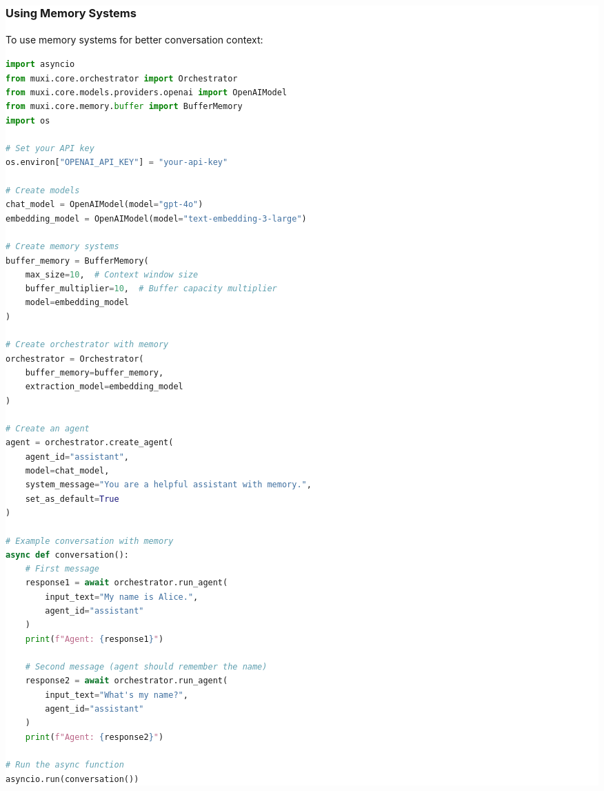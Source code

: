 ### Using Memory Systems

To use memory systems for better conversation context:

```python
import asyncio
from muxi.core.orchestrator import Orchestrator
from muxi.core.models.providers.openai import OpenAIModel
from muxi.core.memory.buffer import BufferMemory
import os

# Set your API key
os.environ["OPENAI_API_KEY"] = "your-api-key"

# Create models
chat_model = OpenAIModel(model="gpt-4o")
embedding_model = OpenAIModel(model="text-embedding-3-large")

# Create memory systems
buffer_memory = BufferMemory(
    max_size=10,  # Context window size
    buffer_multiplier=10,  # Buffer capacity multiplier
    model=embedding_model
)

# Create orchestrator with memory
orchestrator = Orchestrator(
    buffer_memory=buffer_memory,
    extraction_model=embedding_model
)

# Create an agent
agent = orchestrator.create_agent(
    agent_id="assistant",
    model=chat_model,
    system_message="You are a helpful assistant with memory.",
    set_as_default=True
)

# Example conversation with memory
async def conversation():
    # First message
    response1 = await orchestrator.run_agent(
        input_text="My name is Alice.",
        agent_id="assistant"
    )
    print(f"Agent: {response1}")

    # Second message (agent should remember the name)
    response2 = await orchestrator.run_agent(
        input_text="What's my name?",
        agent_id="assistant"
    )
    print(f"Agent: {response2}")

# Run the async function
asyncio.run(conversation())
```
